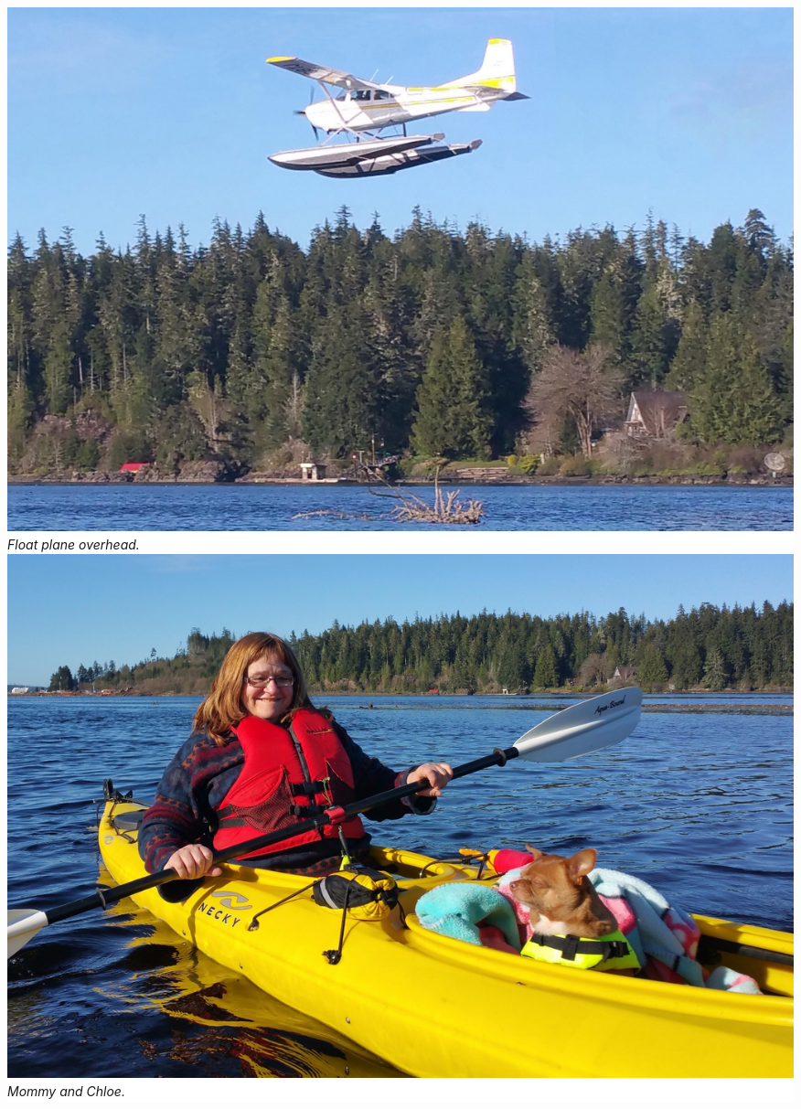 ![The Great Escape](/assets/images/post12-storeysbeach/float_plane_overhead.jpg)*Float plane overhead.*
![The Great Escape](/assets/images/post12-storeysbeach/mommy_and_chloe.jpg)*Mommy and Chloe.*